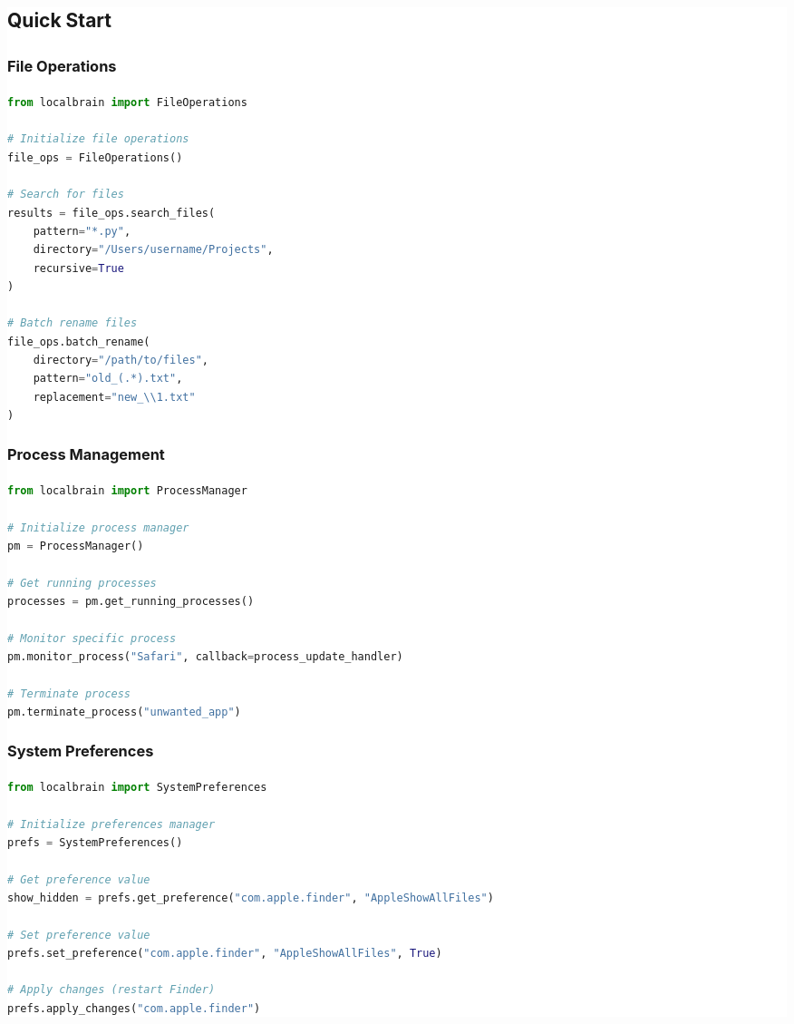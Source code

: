 
## Quick Start

### File Operations
```python
from localbrain import FileOperations

# Initialize file operations
file_ops = FileOperations()

# Search for files
results = file_ops.search_files(
    pattern="*.py",
    directory="/Users/username/Projects",
    recursive=True
)

# Batch rename files
file_ops.batch_rename(
    directory="/path/to/files",
    pattern="old_(.*).txt",
    replacement="new_\\1.txt"
)
```

### Process Management
```python
from localbrain import ProcessManager

# Initialize process manager
pm = ProcessManager()

# Get running processes
processes = pm.get_running_processes()

# Monitor specific process
pm.monitor_process("Safari", callback=process_update_handler)

# Terminate process
pm.terminate_process("unwanted_app")
```

### System Preferences
```python
from localbrain import SystemPreferences

# Initialize preferences manager
prefs = SystemPreferences()

# Get preference value
show_hidden = prefs.get_preference("com.apple.finder", "AppleShowAllFiles")

# Set preference value
prefs.set_preference("com.apple.finder", "AppleShowAllFiles", True)

# Apply changes (restart Finder)
prefs.apply_changes("com.apple.finder")
```
